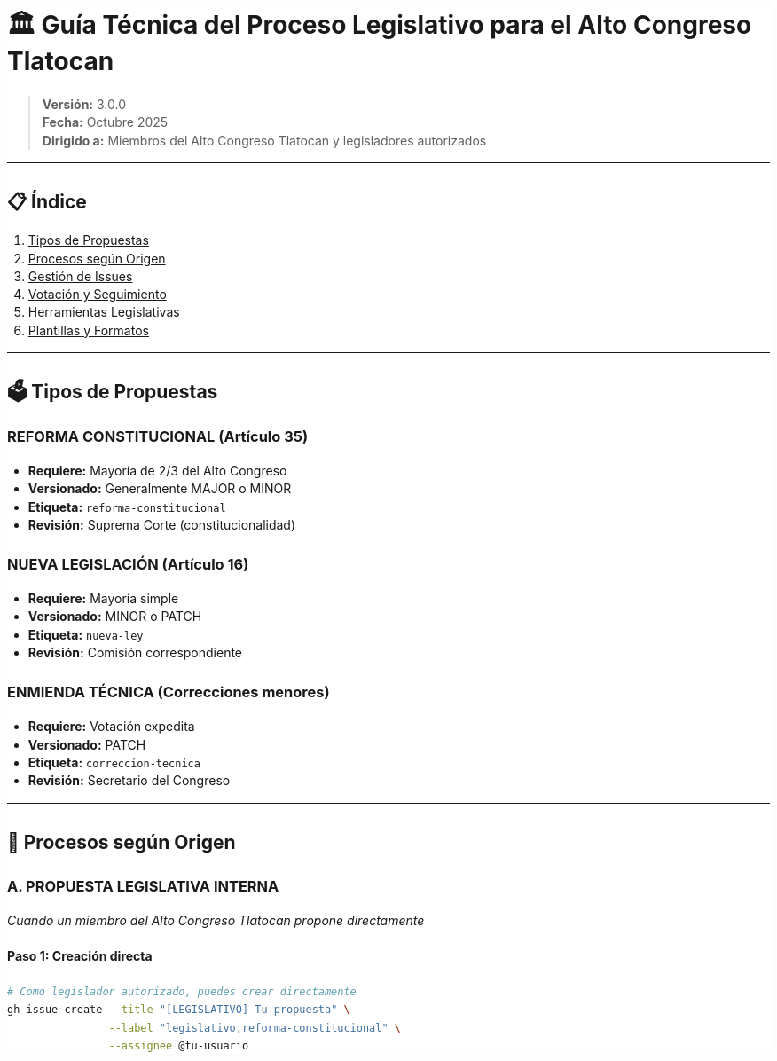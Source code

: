 # 🏛️ Guía Técnica del Proceso Legislativo para el Alto Congreso Tlatocan

> **Versión:** 3.0.0  
> **Fecha:** Octubre 2025  
> **Dirigido a:** Miembros del Alto Congreso Tlatocan y legisladores autorizados

---

## 📋 **Índice**
1. [Tipos de Propuestas](#tipos-de-propuestas)
2. [Procesos según Origen](#procesos-según-origen)  
3. [Gestión de Issues](#gestión-de-issues)
4. [Votación y Seguimiento](#votación-y-seguimiento)
5. [Herramientas Legislativas](#herramientas-legislativas)
6. [Plantillas y Formatos](#plantillas-y-formatos)

---

## 🗳️ **Tipos de Propuestas**

### **REFORMA CONSTITUCIONAL** (Artículo 35)
- **Requiere:** Mayoría de 2/3 del Alto Congreso
- **Versionado:** Generalmente MAJOR o MINOR
- **Etiqueta:** `reforma-constitucional`
- **Revisión:** Suprema Corte (constitucionalidad)

### **NUEVA LEGISLACIÓN** (Artículo 16)
- **Requiere:** Mayoría simple 
- **Versionado:** MINOR o PATCH
- **Etiqueta:** `nueva-ley`
- **Revisión:** Comisión correspondiente

### **ENMIENDA TÉCNICA** (Correcciones menores)
- **Requiere:** Votación expedita
- **Versionado:** PATCH
- **Etiqueta:** `correccion-tecnica`
- **Revisión:** Secretario del Congreso

---

## 🔄 **Procesos según Origen**

### **A. PROPUESTA LEGISLATIVA INTERNA**
*Cuando un miembro del Alto Congreso Tlatocan propone directamente*

#### **Paso 1: Creación directa**
```bash
# Como legislador autorizado, puedes crear directamente
gh issue create --title "[LEGISLATIVO] Tu propuesta" \
                --label "legislativo,reforma-constitucional" \
                --assignee @tu-usuario
```
